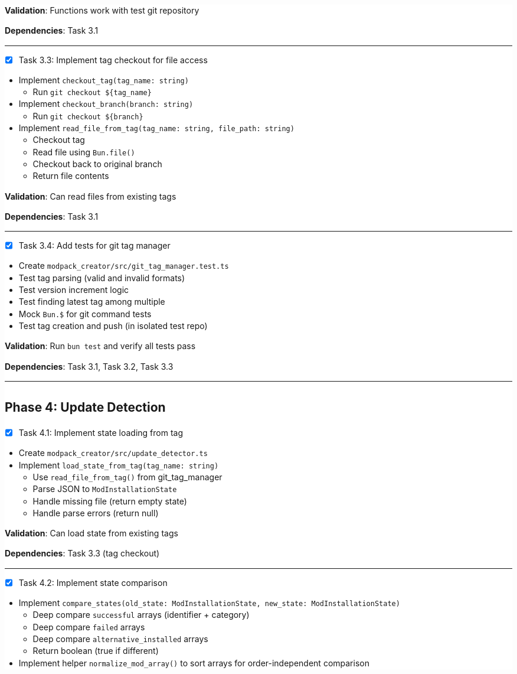 **Validation**: Functions work with test git repository

**Dependencies**: Task 3.1

---

- [x] Task 3.3: Implement tag checkout for file access
- Implement `checkout_tag(tag_name: string)`
  - Run `git checkout ${tag_name}`
- Implement `checkout_branch(branch: string)`
  - Run `git checkout ${branch}`
- Implement `read_file_from_tag(tag_name: string, file_path: string)`
  - Checkout tag
  - Read file using `Bun.file()`
  - Checkout back to original branch
  - Return file contents

**Validation**: Can read files from existing tags

**Dependencies**: Task 3.1

---

- [x] Task 3.4: Add tests for git tag manager
- Create `modpack_creator/src/git_tag_manager.test.ts`
- Test tag parsing (valid and invalid formats)
- Test version increment logic
- Test finding latest tag among multiple
- Mock `Bun.$` for git command tests
- Test tag creation and push (in isolated test repo)

**Validation**: Run `bun test` and verify all tests pass

**Dependencies**: Task 3.1, Task 3.2, Task 3.3

---

## Phase 4: Update Detection

- [x] Task 4.1: Implement state loading from tag
- Create `modpack_creator/src/update_detector.ts`
- Implement `load_state_from_tag(tag_name: string)`
  - Use `read_file_from_tag()` from git_tag_manager
  - Parse JSON to `ModInstallationState`
  - Handle missing file (return empty state)
  - Handle parse errors (return null)

**Validation**: Can load state from existing tags

**Dependencies**: Task 3.3 (tag checkout)

---

- [x] Task 4.2: Implement state comparison
- Implement `compare_states(old_state: ModInstallationState, new_state: ModInstallationState)`
  - Deep compare `successful` arrays (identifier + category)
  - Deep compare `failed` arrays
  - Deep compare `alternative_installed` arrays
  - Return boolean (true if different)
- Implement helper `normalize_mod_array()` to sort arrays for order-independent comparison
